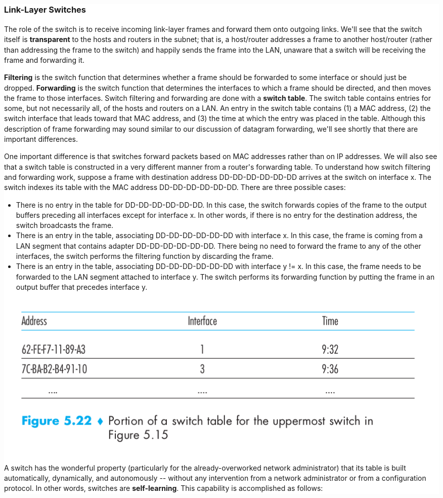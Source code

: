 ### Link-Layer Switches

The role of the switch is to receive incoming link-layer frames and forward them onto outgoing links. We'll see that the switch itself is **transparent** to the hosts and routers in the subnet; that is, a host/router addresses a frame to another host/router (rather than addressing the frame to the switch) and happily sends the frame into the LAN, unaware that a switch will be receiving the frame and forwarding it.

**Filtering** is the switch function that determines whether a frame should be forwarded to some interface or should just be dropped. **Forwarding** is the switch function that determines the interfaces to which a frame should be directed, and then moves the frame to those interfaces. Switch filtering and forwarding are done with a **switch table**. The switch table contains entries for some, but not necessarily all, of the hosts and routers on a LAN. An entry in the switch table contains (1) a MAC address, (2) the switch interface that leads toward that MAC address, and (3) the time at which the entry was placed in the table. Although this description of frame forwarding may sound similar to our discussion of datagram forwarding, we'll see shortly that there are important differences.

One important difference is that switches forward packets based on MAC addresses rather than on IP addresses. We will also see that a switch table is constructed in a very different manner from a router's forwarding table. To understand how switch filtering and forwarding work, suppose a frame with destination address DD-DD-DD-DD-DD-DD arrives at the switch on interface x. The switch indexes its table with the MAC address DD-DD-DD-DD-DD-DD. There are three possible cases:

* There is no entry in the table for DD-DD-DD-DD-DD-DD. In this case, the switch forwards copies of the frame to the output buffers preceding all interfaces except for interface x. In other words, if there is no entry for the destination address, the switch broadcasts the frame.
* There is an entry in the table, associating DD-DD-DD-DD-DD-DD with interface x. In this case, the frame is coming from a LAN segment that contains adapter DD-DD-DD-DD-DD-DD. There being no need to forward the frame to any of the other interfaces, the switch performs the filtering function by discarding the frame.
* There is an entry in the table, associating DD-DD-DD-DD-DD-DD with interface y != x. In this case, the frame needs to be forwarded to the LAN segment attached to interface y. The switch performs its forwarding function by putting the frame in an output buffer that precedes interface y.

![switch table](https://github.com/SaltyFish123/SaltyFish123.github.io/blob/master/assets/images/computer_network/switch_table.png?raw=true)

A switch has the wonderful property (particularly for the already-overworked network administrator) that its table is built automatically, dynamically, and autonomously -- without any intervention from a network administrator or from a configuration protocol. In other words, switches are **self-learning**. This capability is accomplished as follows:
